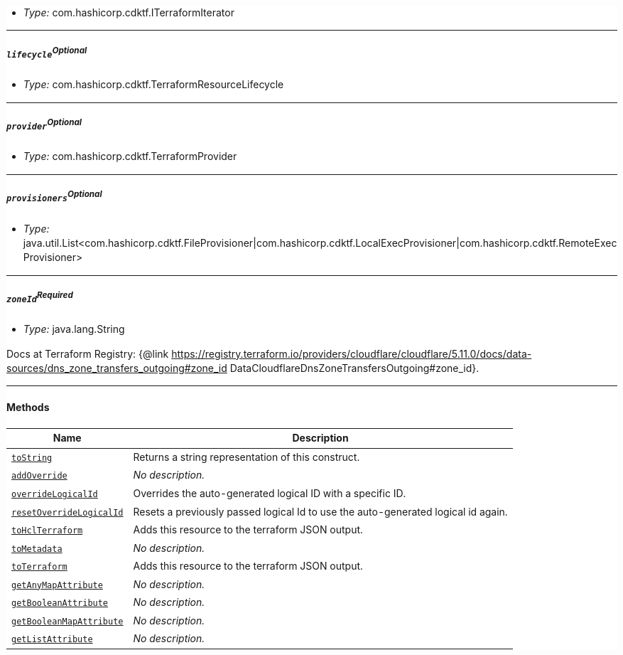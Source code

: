 - *Type:* com.hashicorp.cdktf.ITerraformIterator

---

##### `lifecycle`<sup>Optional</sup> <a name="lifecycle" id="@cdktf/provider-cloudflare.dataCloudflareDnsZoneTransfersOutgoing.DataCloudflareDnsZoneTransfersOutgoing.Initializer.parameter.lifecycle"></a>

- *Type:* com.hashicorp.cdktf.TerraformResourceLifecycle

---

##### `provider`<sup>Optional</sup> <a name="provider" id="@cdktf/provider-cloudflare.dataCloudflareDnsZoneTransfersOutgoing.DataCloudflareDnsZoneTransfersOutgoing.Initializer.parameter.provider"></a>

- *Type:* com.hashicorp.cdktf.TerraformProvider

---

##### `provisioners`<sup>Optional</sup> <a name="provisioners" id="@cdktf/provider-cloudflare.dataCloudflareDnsZoneTransfersOutgoing.DataCloudflareDnsZoneTransfersOutgoing.Initializer.parameter.provisioners"></a>

- *Type:* java.util.List<com.hashicorp.cdktf.FileProvisioner|com.hashicorp.cdktf.LocalExecProvisioner|com.hashicorp.cdktf.RemoteExecProvisioner>

---

##### `zoneId`<sup>Required</sup> <a name="zoneId" id="@cdktf/provider-cloudflare.dataCloudflareDnsZoneTransfersOutgoing.DataCloudflareDnsZoneTransfersOutgoing.Initializer.parameter.zoneId"></a>

- *Type:* java.lang.String

Docs at Terraform Registry: {@link https://registry.terraform.io/providers/cloudflare/cloudflare/5.11.0/docs/data-sources/dns_zone_transfers_outgoing#zone_id DataCloudflareDnsZoneTransfersOutgoing#zone_id}.

---

#### Methods <a name="Methods" id="Methods"></a>

| **Name** | **Description** |
| --- | --- |
| <code><a href="#@cdktf/provider-cloudflare.dataCloudflareDnsZoneTransfersOutgoing.DataCloudflareDnsZoneTransfersOutgoing.toString">toString</a></code> | Returns a string representation of this construct. |
| <code><a href="#@cdktf/provider-cloudflare.dataCloudflareDnsZoneTransfersOutgoing.DataCloudflareDnsZoneTransfersOutgoing.addOverride">addOverride</a></code> | *No description.* |
| <code><a href="#@cdktf/provider-cloudflare.dataCloudflareDnsZoneTransfersOutgoing.DataCloudflareDnsZoneTransfersOutgoing.overrideLogicalId">overrideLogicalId</a></code> | Overrides the auto-generated logical ID with a specific ID. |
| <code><a href="#@cdktf/provider-cloudflare.dataCloudflareDnsZoneTransfersOutgoing.DataCloudflareDnsZoneTransfersOutgoing.resetOverrideLogicalId">resetOverrideLogicalId</a></code> | Resets a previously passed logical Id to use the auto-generated logical id again. |
| <code><a href="#@cdktf/provider-cloudflare.dataCloudflareDnsZoneTransfersOutgoing.DataCloudflareDnsZoneTransfersOutgoing.toHclTerraform">toHclTerraform</a></code> | Adds this resource to the terraform JSON output. |
| <code><a href="#@cdktf/provider-cloudflare.dataCloudflareDnsZoneTransfersOutgoing.DataCloudflareDnsZoneTransfersOutgoing.toMetadata">toMetadata</a></code> | *No description.* |
| <code><a href="#@cdktf/provider-cloudflare.dataCloudflareDnsZoneTransfersOutgoing.DataCloudflareDnsZoneTransfersOutgoing.toTerraform">toTerraform</a></code> | Adds this resource to the terraform JSON output. |
| <code><a href="#@cdktf/provider-cloudflare.dataCloudflareDnsZoneTransfersOutgoing.DataCloudflareDnsZoneTransfersOutgoing.getAnyMapAttribute">getAnyMapAttribute</a></code> | *No description.* |
| <code><a href="#@cdktf/provider-cloudflare.dataCloudflareDnsZoneTransfersOutgoing.DataCloudflareDnsZoneTransfersOutgoing.getBooleanAttribute">getBooleanAttribute</a></code> | *No description.* |
| <code><a href="#@cdktf/provider-cloudflare.dataCloudflareDnsZoneTransfersOutgoing.DataCloudflareDnsZoneTransfersOutgoing.getBooleanMapAttribute">getBooleanMapAttribute</a></code> | *No description.* |
| <code><a href="#@cdktf/provider-cloudflare.dataCloudflareDnsZoneTransfersOutgoing.DataCloudflareDnsZoneTransfersOutgoing.getListAttribute">getListAttribute</a></code> | *No description.* |